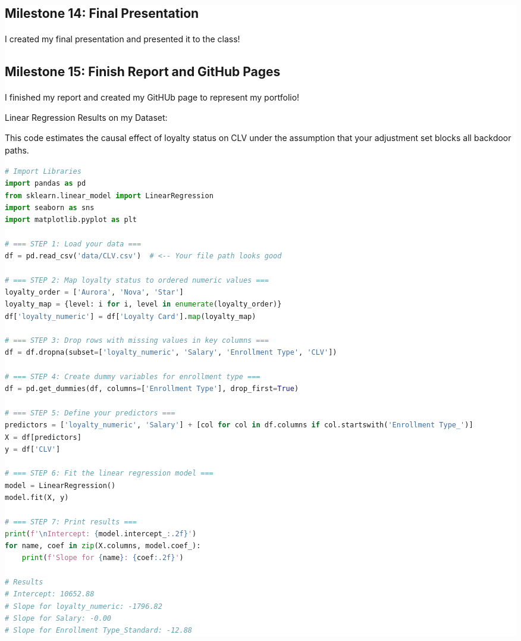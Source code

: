 ## Milestone 14: Final Presentation

I created my final presentation and presented it to the class!

## Milestone 15: Finish Report and GitHub Pages

I finished my report and created my GitHUb page to represent my
portfolio!

Linear Regression Results on my Dataset:

This code estimates the causal effect of loyalty status on CLV under the
assumption that your adjustment set blocks all backdoor paths.

``` python
# Import Libraries
import pandas as pd
from sklearn.linear_model import LinearRegression
import seaborn as sns
import matplotlib.pyplot as plt

# === STEP 1: Load your data ===
df = pd.read_csv('data/CLV.csv')  # <-- Your file path looks good

# === STEP 2: Map loyalty status to ordered numeric values ===
loyalty_order = ['Aurora', 'Nova', 'Star']
loyalty_map = {level: i for i, level in enumerate(loyalty_order)}
df['loyalty_numeric'] = df['Loyalty Card'].map(loyalty_map)

# === STEP 3: Drop rows with missing values in key columns ===
df = df.dropna(subset=['loyalty_numeric', 'Salary', 'Enrollment Type', 'CLV'])

# === STEP 4: Create dummy variables for enrollment type ===
df = pd.get_dummies(df, columns=['Enrollment Type'], drop_first=True)

# === STEP 5: Define your predictors ===
predictors = ['loyalty_numeric', 'Salary'] + [col for col in df.columns if col.startswith('Enrollment Type_')]
X = df[predictors]
y = df['CLV']

# === STEP 6: Fit the linear regression model ===
model = LinearRegression()
model.fit(X, y)

# === STEP 7: Print results ===
print(f'\nIntercept: {model.intercept_:.2f}')
for name, coef in zip(X.columns, model.coef_):
    print(f'Slope for {name}: {coef:.2f}')

# Results
# Intercept: 10652.88
# Slope for loyalty_numeric: -1796.82
# Slope for Salary: -0.00
# Slope for Enrollment Type_Standard: -12.88
```

